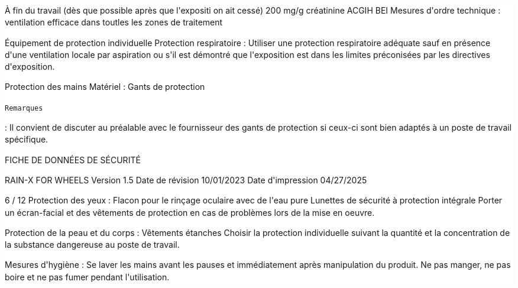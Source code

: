 À fin du 
travail 
(dès que 
possible 
après 
que 
l'expositi
on ait 
cessé) 
200 mg/g 
créatinine 
ACGIH 
BEI 
Mesures d'ordre technique 
: ventilation efficace dans toutles les zones de traitement 
 
Équipement de protection individuelle 
Protection respiratoire 
:  Utiliser une protection respiratoire adéquate sauf en présence 
d'une ventilation locale par aspiration ou s'il est démontré que 
l'exposition est dans les limites préconisées par les directives 
d'exposition. 
 
Protection des mains
    Matériel 
:  Gants de protection 
 
    Remarques 
:  Il convient de discuter au préalable avec le fournisseur des 
gants de protection si ceux-ci sont bien adaptés à un poste de 
travail spécifique.  
 
FICHE DE DONNÉES DE SÉCURITÉ 
 
RAIN-X FOR WHEELS 
Version 1.5 
Date de révision 10/01/2023 
Date d'impression 04/27/2025  
 
 
6 / 12 
Protection des yeux 
:  Flacon pour le rinçage oculaire avec de l'eau pure 
Lunettes de sécurité à protection intégrale 
Porter un écran-facial et des vêtements de protection en cas 
de problèmes lors de la mise en oeuvre. 
 
Protection de la peau et du 
corps 
: Vêtements étanches 
Choisir la protection individuelle suivant la quantité 
et la concentration de la substance dangereuse au poste 
de travail. 
 
Mesures d'hygiène 
: Se laver les mains avant les pauses et immédiatement après 
manipulation du produit. 
Ne pas manger, ne pas boire et ne pas fumer pendant 
l'utilisation. 
 